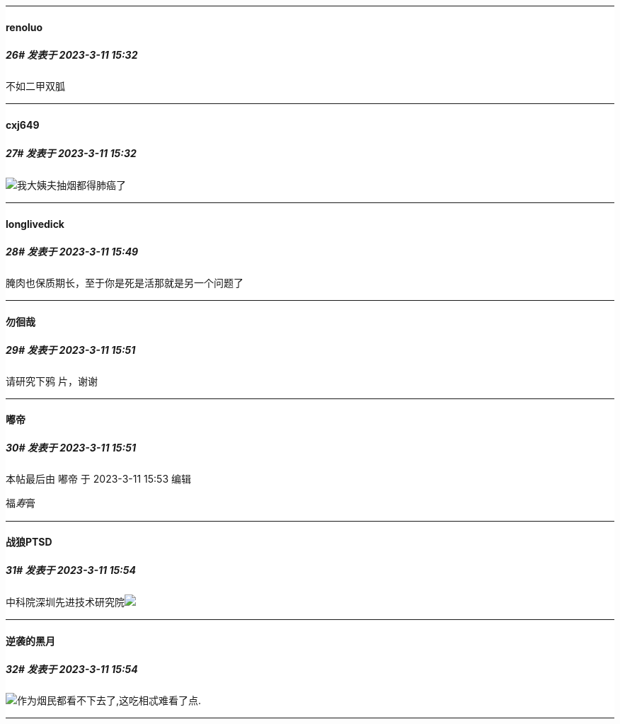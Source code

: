 *****

####  renoluo  
##### 26#       发表于 2023-3-11 15:32

不如二甲双胍

*****

####  cxj649  
##### 27#       发表于 2023-3-11 15:32

<img src="https://static.saraba1st.com/image/smiley/face2017/004.gif" referrerpolicy="no-referrer">我大姨夫抽烟都得肺癌了

*****

####  longlivedick  
##### 28#       发表于 2023-3-11 15:49

腌肉也保质期长，至于你是死是活那就是另一个问题了

*****

####  勿徊哉  
##### 29#       发表于 2023-3-11 15:51

请研究下鸦 片，谢谢

*****

####  嘟帝  
##### 30#       发表于 2023-3-11 15:51

 本帖最后由 嘟帝 于 2023-3-11 15:53 编辑 

福*寿*膏


*****

####  战狼PTSD  
##### 31#       发表于 2023-3-11 15:54

中科院深圳先进技术研究院<img src="https://static.saraba1st.com/image/smiley/face2017/048.png" referrerpolicy="no-referrer">

*****

####  逆袭的黑月  
##### 32#       发表于 2023-3-11 15:54

<img src="https://static.saraba1st.com/image/smiley/face2017/067.png" referrerpolicy="no-referrer">作为烟民都看不下去了,这吃相忒难看了点.

*****
